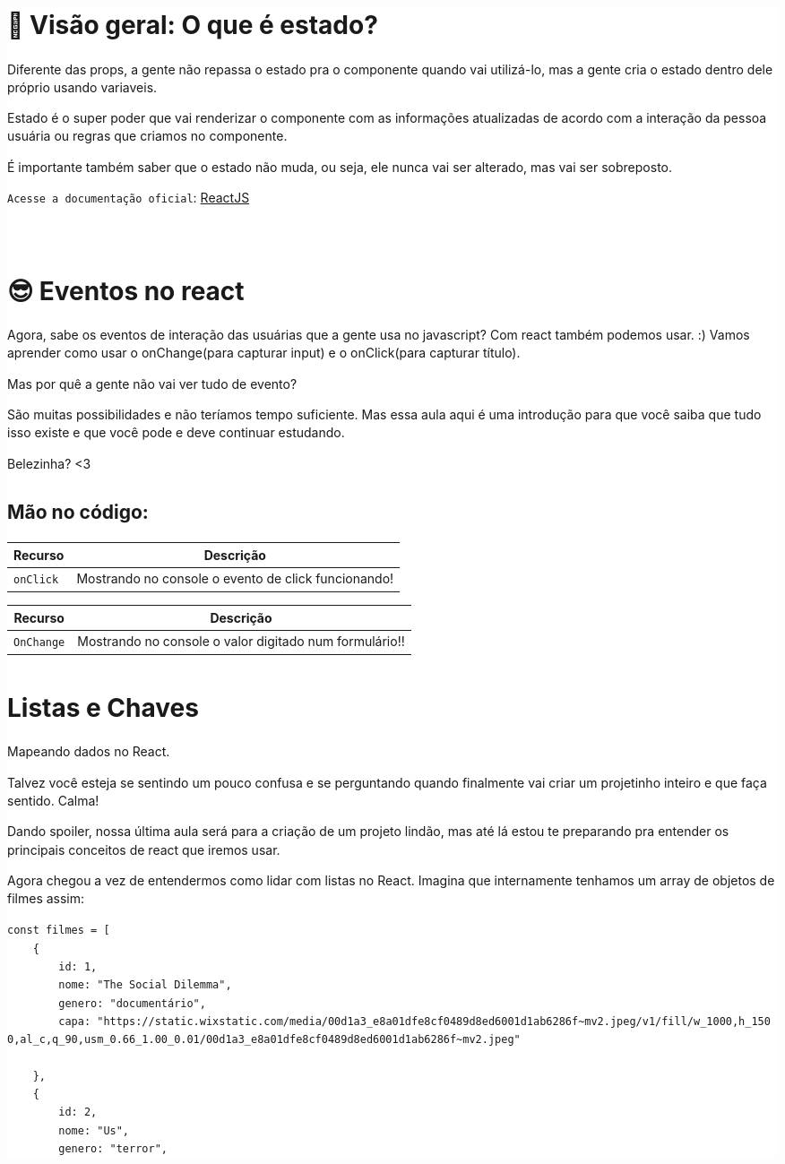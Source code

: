# 🧠 Visão geral: O que é estado?  

Diferente das props, a gente não repassa o estado pra o componente  quando vai utilizá-lo, mas a gente cria o estado dentro dele próprio usando variaveis. 

Estado é o super poder que vai renderizar o componente com as informações atualizadas de acordo com a interação da pessoa usuária ou regras que criamos no componente.

É importante também saber que o estado não muda, ou seja, ele nunca vai ser alterado, mas vai ser sobreposto.

`Acesse a documentação oficial`: [ReactJS](https://pt-br.reactjs.org/)          

<br>

# 😎 Eventos no react

Agora, sabe os eventos de interação das usuárias que a gente usa no javascript? Com react também podemos usar. :) 
Vamos aprender como usar o onChange(para capturar input) e o onClick(para capturar título). 

Mas por quê a gente não vai ver tudo de evento?
 
São muitas possibilidades e não teríamos tempo suficiente. Mas essa aula aqui é uma introdução para que você saiba que tudo isso existe e que você pode e deve continuar estudando. 

Belezinha? <3

## Mão no código:

| Recurso | Descrição |
| --- | --- |
| `onClick` | Mostrando no console o evento de click funcionando! |

| Recurso | Descrição |
| --- | --- |
| `OnChange` | Mostrando no console o valor digitado num formulário!! |

# Listas e Chaves

Mapeando dados no React.

Talvez você esteja se sentindo um pouco confusa e se perguntando quando finalmente vai criar um projetinho inteiro e que faça sentido. Calma!

Dando spoiler, nossa última aula será para a criação de um projeto lindão, mas até lá estou te preparando pra entender os principais conceitos de react que iremos usar.

Agora chegou a vez de entendermos como lidar com listas no React. Imagina que internamente tenhamos um array de objetos de filmes assim:

```
const filmes = [
    {
        id: 1,
        nome: "The Social Dilemma",
        genero: "documentário",
        capa: "https://static.wixstatic.com/media/00d1a3_e8a01dfe8cf0489d8ed6001d1ab6286f~mv2.jpeg/v1/fill/w_1000,h_1500,al_c,q_90,usm_0.66_1.00_0.01/00d1a3_e8a01dfe8cf0489d8ed6001d1ab6286f~mv2.jpeg"

    },
    {
        id: 2,
        nome: "Us",
        genero: "terror",
```